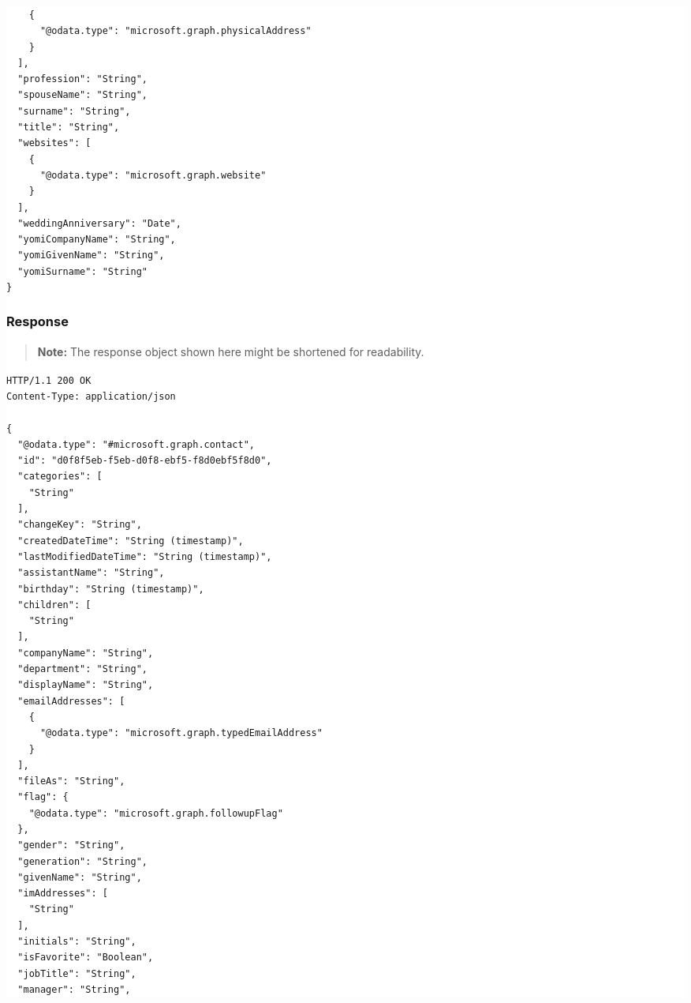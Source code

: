 ``` http
    {
      "@odata.type": "microsoft.graph.physicalAddress"
    }
  ],
  "profession": "String",
  "spouseName": "String",
  "surname": "String",
  "title": "String",
  "websites": [
    {
      "@odata.type": "microsoft.graph.website"
    }
  ],
  "weddingAnniversary": "Date",
  "yomiCompanyName": "String",
  "yomiGivenName": "String",
  "yomiSurname": "String"
}
```


### Response
>**Note:** The response object shown here might be shortened for readability.

``` http
HTTP/1.1 200 OK
Content-Type: application/json

{
  "@odata.type": "#microsoft.graph.contact",
  "id": "d0f8f5eb-f5eb-d0f8-ebf5-f8d0ebf5f8d0",
  "categories": [
    "String"
  ],
  "changeKey": "String",
  "createdDateTime": "String (timestamp)",
  "lastModifiedDateTime": "String (timestamp)",
  "assistantName": "String",
  "birthday": "String (timestamp)",
  "children": [
    "String"
  ],
  "companyName": "String",
  "department": "String",
  "displayName": "String",
  "emailAddresses": [
    {
      "@odata.type": "microsoft.graph.typedEmailAddress"
    }
  ],
  "fileAs": "String",
  "flag": {
    "@odata.type": "microsoft.graph.followupFlag"
  },
  "gender": "String",
  "generation": "String",
  "givenName": "String",
  "imAddresses": [
    "String"
  ],
  "initials": "String",
  "isFavorite": "Boolean",
  "jobTitle": "String",
  "manager": "String",
```